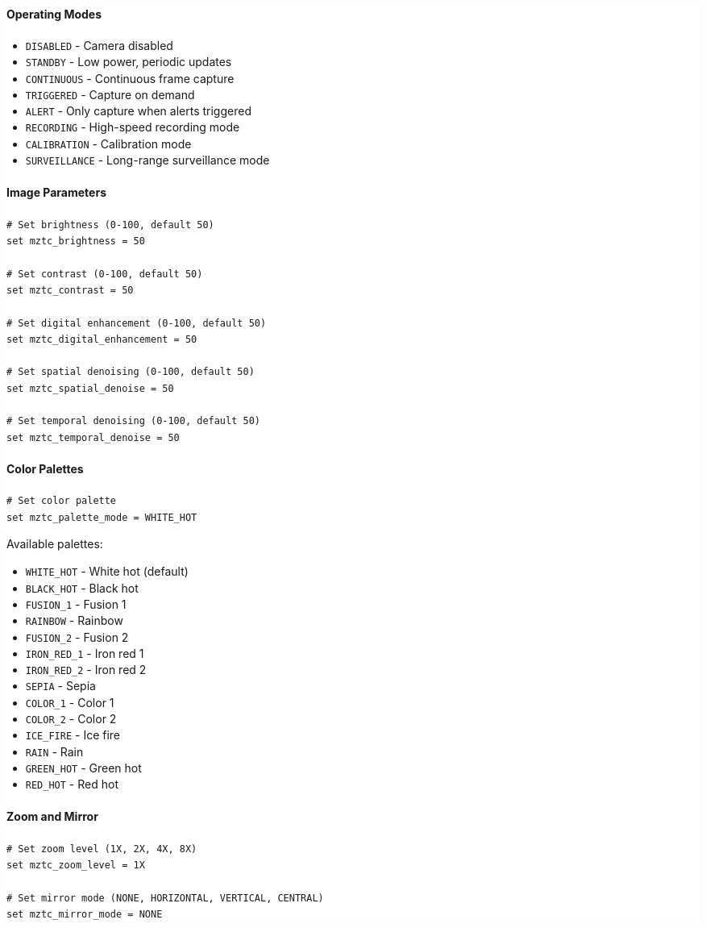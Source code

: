 #### Operating Modes
- `DISABLED` - Camera disabled
- `STANDBY` - Low power, periodic updates
- `CONTINUOUS` - Continuous frame capture
- `TRIGGERED` - Capture on demand
- `ALERT` - Only capture when alerts triggered
- `RECORDING` - High-speed recording mode
- `CALIBRATION` - Calibration mode
- `SURVEILLANCE` - Long-range surveillance mode

#### Image Parameters
```
# Set brightness (0-100, default 50)
set mztc_brightness = 50

# Set contrast (0-100, default 50)
set mztc_contrast = 50

# Set digital enhancement (0-100, default 50)
set mztc_digital_enhancement = 50

# Set spatial denoising (0-100, default 50)
set mztc_spatial_denoise = 50

# Set temporal denoising (0-100, default 50)
set mztc_temporal_denoise = 50
```

#### Color Palettes
```
# Set color palette
set mztc_palette_mode = WHITE_HOT
```

Available palettes:
- `WHITE_HOT` - White hot (default)
- `BLACK_HOT` - Black hot
- `FUSION_1` - Fusion 1
- `RAINBOW` - Rainbow
- `FUSION_2` - Fusion 2
- `IRON_RED_1` - Iron red 1
- `IRON_RED_2` - Iron red 2
- `SEPIA` - Sepia
- `COLOR_1` - Color 1
- `COLOR_2` - Color 2
- `ICE_FIRE` - Ice fire
- `RAIN` - Rain
- `GREEN_HOT` - Green hot
- `RED_HOT` - Red hot

#### Zoom and Mirror
```
# Set zoom level (1X, 2X, 4X, 8X)
set mztc_zoom_level = 1X

# Set mirror mode (NONE, HORIZONTAL, VERTICAL, CENTRAL)
set mztc_mirror_mode = NONE
```

